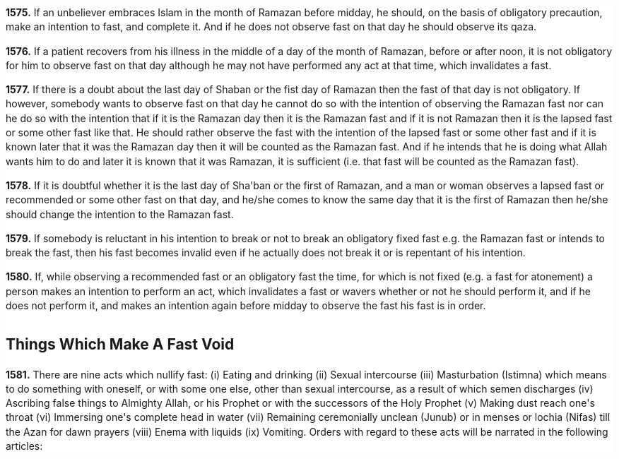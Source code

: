 **1575.** If an unbeliever embraces Islam in the month of Ramazan before
midday, he should, on the basis of obligatory precaution, make an
intention to fast, and complete it. And if he does not observe fast on
that day he should observe its qaza.

**1576.** If a patient recovers from his illness in the middle of a day
of the month of Ramazan, before or after noon, it is not obligatory for
him to observe fast on that day although he may not have performed any
act at that time, which invalidates a fast.

**1577.** If there is a doubt about the last day of Shaban or the fist
day of Ramazan then the fast of that day is not obligatory. If however,
somebody wants to observe fast on that day he cannot do so with the
intention of observing the Ramazan fast nor can he do so with the
intention that if it is the Ramazan day then it is the Ramazan fast and
if it is not Ramazan then it is the lapsed fast or some other fast like
that. He should rather observe the fast with the intention of the lapsed
fast or some other fast and if it is known later that it was the Ramazan
day then it will be counted as the Ramazan fast. And if he intends that
he is doing what Allah wants him to do and later it is known that it was
Ramazan, it is sufficient (i.e. that fast will be counted as the Ramazan
fast).

**1578.** If it is doubtful whether it is the last day of Sha'ban or the
first of Ramazan, and a man or woman observes a lapsed fast or
recommended or some other fast on that day, and he/she comes to know the
same day that it is the first of Ramazan then he/she should change the
intention to the Ramazan fast.

**1579.** If somebody is reluctant in his intention to break or not to
break an obligatory fixed fast e.g. the Ramazan fast or intends to break
the fast, then his fast becomes invalid even if he actually does not
break it or is repentant of his intention.

**1580.** If, while observing a recommended fast or an obligatory fast
the time, for which is not fixed (e.g. a fast for atonement) a person
makes an intention to perform an act, which invalidates a fast or wavers
whether or not he should perform it, and if he does not perform it, and
makes an intention again before midday to observe the fast his fast is
in order.

Things Which Make A Fast Void
-----------------------------

**1581.** There are nine acts which nullify fast: (i) Eating and
drinking (ii) Sexual intercourse (iii) Masturbation (Istimna) which
means to do something with oneself, or with some one else, other than
sexual intercourse, as a result of which semen discharges (iv) Ascribing
false things to Almighty Allah, or his Prophet or with the successors of
the Holy Prophet (v) Making dust reach one's throat (vi) Immersing one's
complete head in water (vii) Remaining ceremonially unclean (Junub) or
in menses or lochia (Nifas) till the Azan for dawn prayers (viii) Enema
with liquids (ix) Vomiting. Orders with regard to these acts will be
narrated in the following articles:
